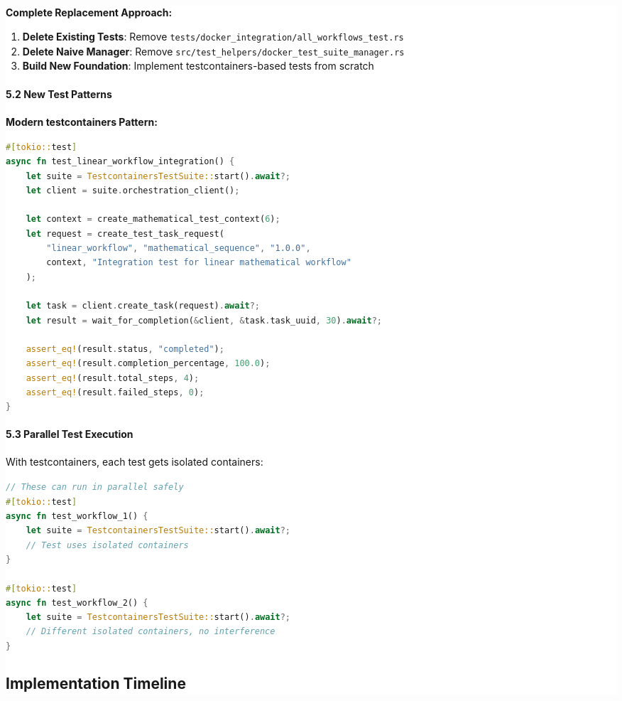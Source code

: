 **Complete Replacement Approach:**

1. **Delete Existing Tests**: Remove `tests/docker_integration/all_workflows_test.rs`
2. **Delete Naive Manager**: Remove `src/test_helpers/docker_test_suite_manager.rs`
3. **Build New Foundation**: Implement testcontainers-based tests from scratch

#### 5.2 New Test Patterns

**Modern testcontainers Pattern:**

```rust
#[tokio::test]
async fn test_linear_workflow_integration() {
    let suite = TestcontainersTestSuite::start().await?;
    let client = suite.orchestration_client();

    let context = create_mathematical_test_context(6);
    let request = create_test_task_request(
        "linear_workflow", "mathematical_sequence", "1.0.0",
        context, "Integration test for linear mathematical workflow"
    );

    let task = client.create_task(request).await?;
    let result = wait_for_completion(&client, &task.task_uuid, 30).await?;

    assert_eq!(result.status, "completed");
    assert_eq!(result.completion_percentage, 100.0);
    assert_eq!(result.total_steps, 4);
    assert_eq!(result.failed_steps, 0);
}
```

#### 5.3 Parallel Test Execution

With testcontainers, each test gets isolated containers:

```rust
// These can run in parallel safely
#[tokio::test]
async fn test_workflow_1() {
    let suite = TestcontainersTestSuite::start().await?;
    // Test uses isolated containers
}

#[tokio::test]
async fn test_workflow_2() {
    let suite = TestcontainersTestSuite::start().await?;
    // Different isolated containers, no interference
}
```



## Implementation Timeline
